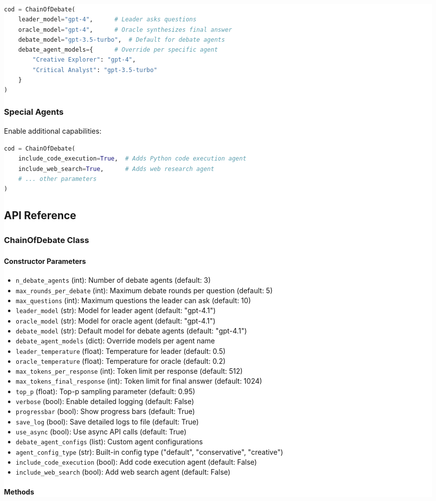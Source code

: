 ```python
cod = ChainOfDebate(
    leader_model="gpt-4",      # Leader asks questions
    oracle_model="gpt-4",      # Oracle synthesizes final answer  
    debate_model="gpt-3.5-turbo",  # Default for debate agents
    debate_agent_models={      # Override per specific agent
        "Creative Explorer": "gpt-4",
        "Critical Analyst": "gpt-3.5-turbo"
    }
)
```

### Special Agents

Enable additional capabilities:

```python
cod = ChainOfDebate(
    include_code_execution=True,  # Adds Python code execution agent
    include_web_search=True,      # Adds web research agent
    # ... other parameters
)
```

## API Reference

### ChainOfDebate Class

#### Constructor Parameters

- `n_debate_agents` (int): Number of debate agents (default: 3)
- `max_rounds_per_debate` (int): Maximum debate rounds per question (default: 5)  
- `max_questions` (int): Maximum questions the leader can ask (default: 10)
- `leader_model` (str): Model for leader agent (default: "gpt-4.1")
- `oracle_model` (str): Model for oracle agent (default: "gpt-4.1")
- `debate_model` (str): Default model for debate agents (default: "gpt-4.1")
- `debate_agent_models` (dict): Override models per agent name
- `leader_temperature` (float): Temperature for leader (default: 0.5)
- `oracle_temperature` (float): Temperature for oracle (default: 0.2)
- `max_tokens_per_response` (int): Token limit per response (default: 512)
- `max_tokens_final_response` (int): Token limit for final answer (default: 1024)
- `top_p` (float): Top-p sampling parameter (default: 0.95)
- `verbose` (bool): Enable detailed logging (default: False)
- `progressbar` (bool): Show progress bars (default: True)
- `save_log` (bool): Save detailed logs to file (default: True)
- `use_async` (bool): Use async API calls (default: True)
- `debate_agent_configs` (list): Custom agent configurations
- `agent_config_type` (str): Built-in config type ("default", "conservative", "creative")
- `include_code_execution` (bool): Add code execution agent (default: False)
- `include_web_search` (bool): Add web search agent (default: False)

#### Methods
